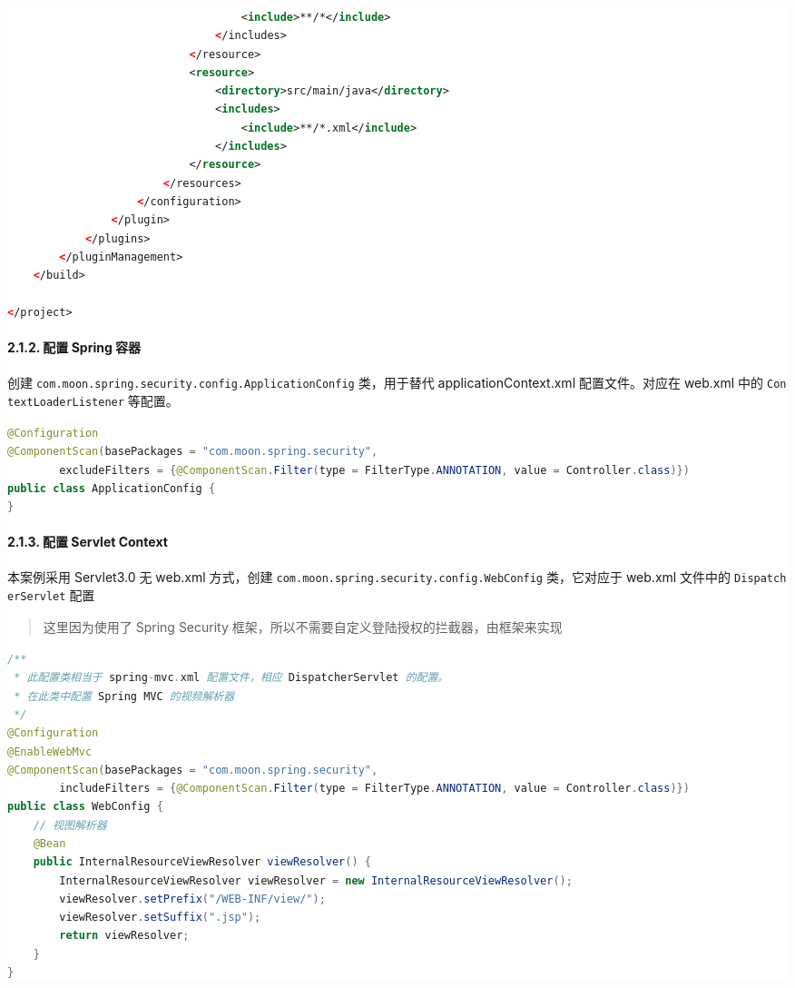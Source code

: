 ```xml
                                    <include>**/*</include>
                                </includes>
                            </resource>
                            <resource>
                                <directory>src/main/java</directory>
                                <includes>
                                    <include>**/*.xml</include>
                                </includes>
                            </resource>
                        </resources>
                    </configuration>
                </plugin>
            </plugins>
        </pluginManagement>
    </build>

</project>
```

#### 2.1.2. 配置 Spring 容器

创建 `com.moon.spring.security.config.ApplicationConfig` 类，用于替代 applicationContext.xml 配置文件。对应在 web.xml 中的 `ContextLoaderListener` 等配置。

```java
@Configuration
@ComponentScan(basePackages = "com.moon.spring.security",
        excludeFilters = {@ComponentScan.Filter(type = FilterType.ANNOTATION, value = Controller.class)})
public class ApplicationConfig {
}
```

#### 2.1.3. 配置 Servlet Context

本案例采用 Servlet3.0 无 web.xml 方式，创建 `com.moon.spring.security.config.WebConfig` 类，它对应于 web.xml  文件中的 `DispatcherServlet` 配置

> 这里因为使用了 Spring Security 框架，所以不需要自定义登陆授权的拦截器，由框架来实现

```java
/**
 * 此配置类相当于 spring-mvc.xml 配置文件，相应 DispatcherServlet 的配置。
 * 在此类中配置 Spring MVC 的视频解析器
 */
@Configuration
@EnableWebMvc
@ComponentScan(basePackages = "com.moon.spring.security",
        includeFilters = {@ComponentScan.Filter(type = FilterType.ANNOTATION, value = Controller.class)})
public class WebConfig {
    // 视图解析器
    @Bean
    public InternalResourceViewResolver viewResolver() {
        InternalResourceViewResolver viewResolver = new InternalResourceViewResolver();
        viewResolver.setPrefix("/WEB-INF/view/");
        viewResolver.setSuffix(".jsp");
        return viewResolver;
    }
}
```
